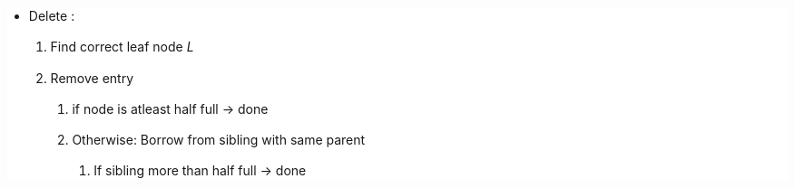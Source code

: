 * Delete : 

  1. Find correct leaf node $L$

  2. Remove entry 

     1. if node is atleast half full $\rightarrow$ done 

     2. Otherwise: Borrow from sibling with same parent

        1. If sibling more than half full $\rightarrow$ done 
